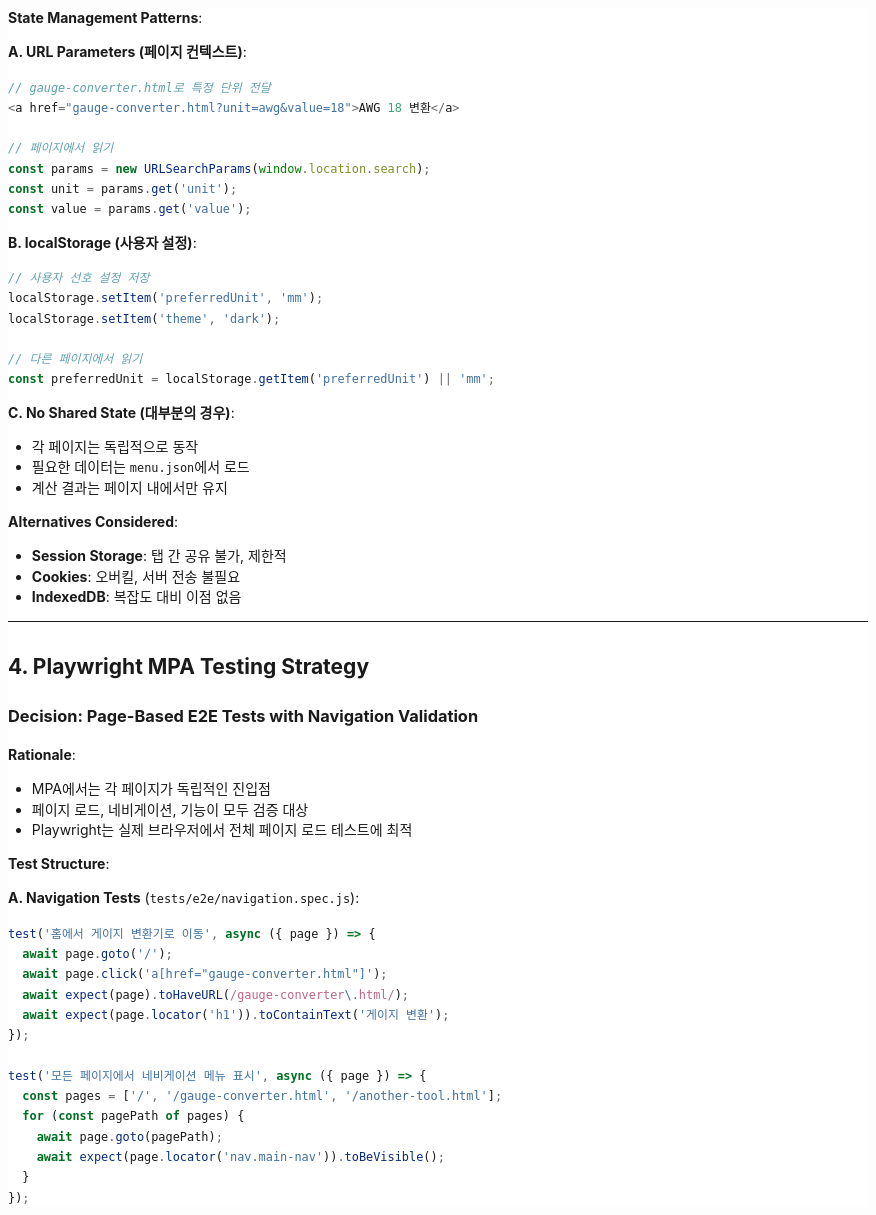 **State Management Patterns**:

**A. URL Parameters (페이지 컨텍스트)**:
```javascript
// gauge-converter.html로 특정 단위 전달
<a href="gauge-converter.html?unit=awg&value=18">AWG 18 변환</a>

// 페이지에서 읽기
const params = new URLSearchParams(window.location.search);
const unit = params.get('unit');
const value = params.get('value');
```

**B. localStorage (사용자 설정)**:
```javascript
// 사용자 선호 설정 저장
localStorage.setItem('preferredUnit', 'mm');
localStorage.setItem('theme', 'dark');

// 다른 페이지에서 읽기
const preferredUnit = localStorage.getItem('preferredUnit') || 'mm';
```

**C. No Shared State (대부분의 경우)**:
- 각 페이지는 독립적으로 동작
- 필요한 데이터는 `menu.json`에서 로드
- 계산 결과는 페이지 내에서만 유지

**Alternatives Considered**:
- **Session Storage**: 탭 간 공유 불가, 제한적
- **Cookies**: 오버킬, 서버 전송 불필요
- **IndexedDB**: 복잡도 대비 이점 없음

---

## 4. Playwright MPA Testing Strategy

### Decision: Page-Based E2E Tests with Navigation Validation

**Rationale**:
- MPA에서는 각 페이지가 독립적인 진입점
- 페이지 로드, 네비게이션, 기능이 모두 검증 대상
- Playwright는 실제 브라우저에서 전체 페이지 로드 테스트에 최적

**Test Structure**:

**A. Navigation Tests** (`tests/e2e/navigation.spec.js`):
```javascript
test('홈에서 게이지 변환기로 이동', async ({ page }) => {
  await page.goto('/');
  await page.click('a[href="gauge-converter.html"]');
  await expect(page).toHaveURL(/gauge-converter\.html/);
  await expect(page.locator('h1')).toContainText('게이지 변환');
});

test('모든 페이지에서 네비게이션 메뉴 표시', async ({ page }) => {
  const pages = ['/', '/gauge-converter.html', '/another-tool.html'];
  for (const pagePath of pages) {
    await page.goto(pagePath);
    await expect(page.locator('nav.main-nav')).toBeVisible();
  }
});
```
